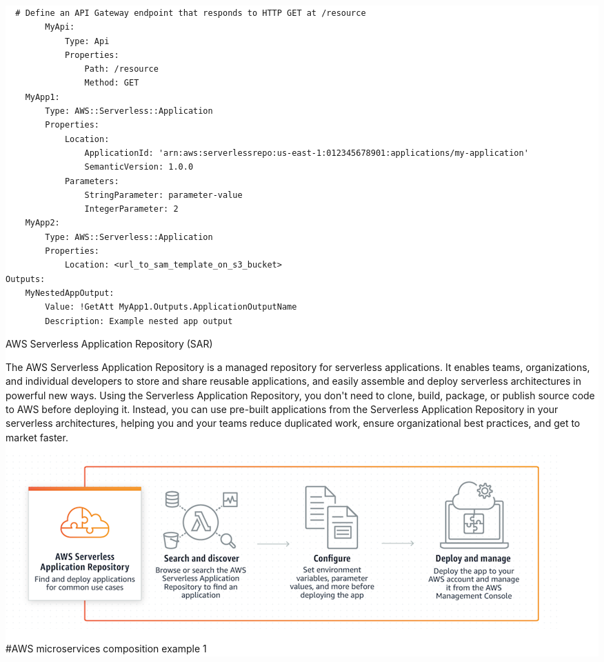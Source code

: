       # Define an API Gateway endpoint that responds to HTTP GET at /resource
      		MyApi:
 				Type: Api
				Properties:
                	Path: /resource
                	Method: GET
  		MyApp1:
    		Type: AWS::Serverless::Application
    		Properties:
      			Location:
        			ApplicationId: 'arn:aws:serverlessrepo:us-east-1:012345678901:applications/my-application'
        			SemanticVersion: 1.0.0
      			Parameters:
        			StringParameter: parameter-value
        			IntegerParameter: 2
  		MyApp2:
    		Type: AWS::Serverless::Application
    		Properties:
      			Location: <url_to_sam_template_on_s3_bucket>
	Outputs:
  		MyNestedAppOutput:
    		Value: !GetAtt MyApp1.Outputs.ApplicationOutputName
    		Description: Example nested app output

AWS Serverless Application Repository (SAR)

The AWS Serverless Application Repository is a managed repository for serverless applications. It enables teams, organizations, and individual developers to store and share reusable applications, and easily assemble and deploy serverless architectures in powerful new ways. Using the Serverless Application Repository, you don't need to clone, build, package, or publish source code to AWS before deploying it. Instead, you can use pre-built applications from the Serverless Application Repository in your serverless architectures, helping you and your teams reduce duplicated work, ensure organizational best practices, and get to market faster.

![MacDown Screenshot](sar.png)

#AWS microservices composition example 1

